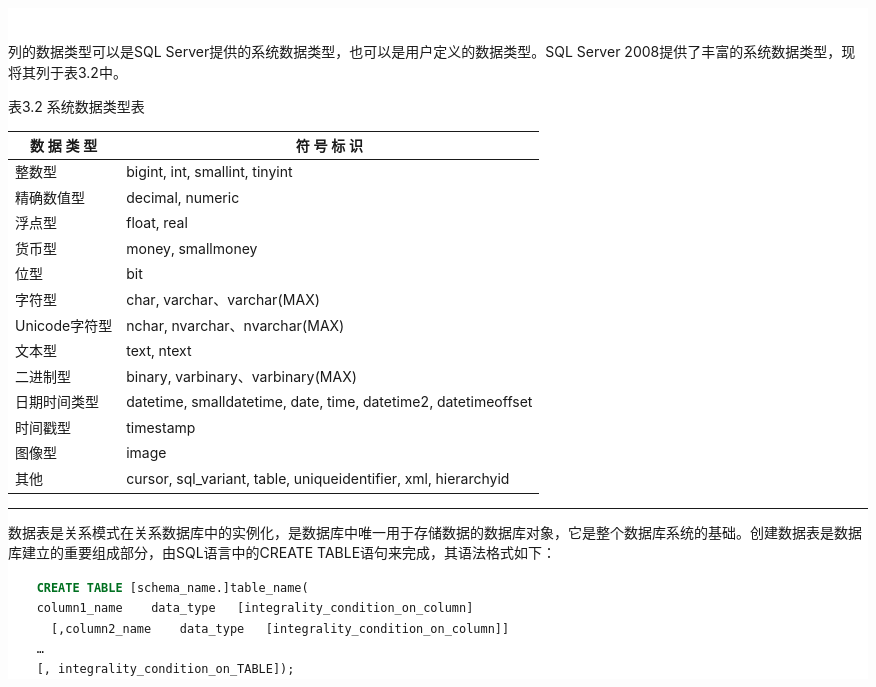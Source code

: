 ```sql
 
```





列的数据类型可以是SQL Server提供的系统数据类型，也可以是用户定义的数据类型。SQL Server 2008提供了丰富的系统数据类型，现将其列于表3.2中。

表3.2  系统数据类型表

| 数 据 类 型   | 符 号 标 识                                                  |
| ------------- | ------------------------------------------------------------ |
| 整数型        | bigint, int, smallint, tinyint                               |
| 精确数值型    | decimal, numeric                                             |
| 浮点型        | float, real                                                  |
| 货币型        | money, smallmoney                                            |
| 位型          | bit                                                          |
| 字符型        | char, varchar、varchar(MAX)                                  |
| Unicode字符型 | nchar, nvarchar、nvarchar(MAX)                               |
| 文本型        | text, ntext                                                  |
| 二进制型      | binary, varbinary、varbinary(MAX)                            |
| 日期时间类型  | datetime, smalldatetime, date, time, datetime2, datetimeoffset |
| 时间戳型      | timestamp                                                    |
| 图像型        | image                                                        |
| 其他          | cursor, sql_variant, table, uniqueidentifier, xml, hierarchyid |













----------------



数据表是关系模式在关系数据库中的实例化，是数据库中唯一用于存储数据的数据库对象，它是整个数据库系统的基础。创建数据表是数据库建立的重要组成部分，由SQL语言中的CREATE TABLE语句来完成，其语法格式如下：
```sql
	CREATE TABLE [schema_name.]table_name(
	column1_name 	data_type 	[integrality_condition_on_column]
  	  [,column2_name	data_type 	[integrality_condition_on_column]]
	…
	[, integrality_condition_on_TABLE]);
```
